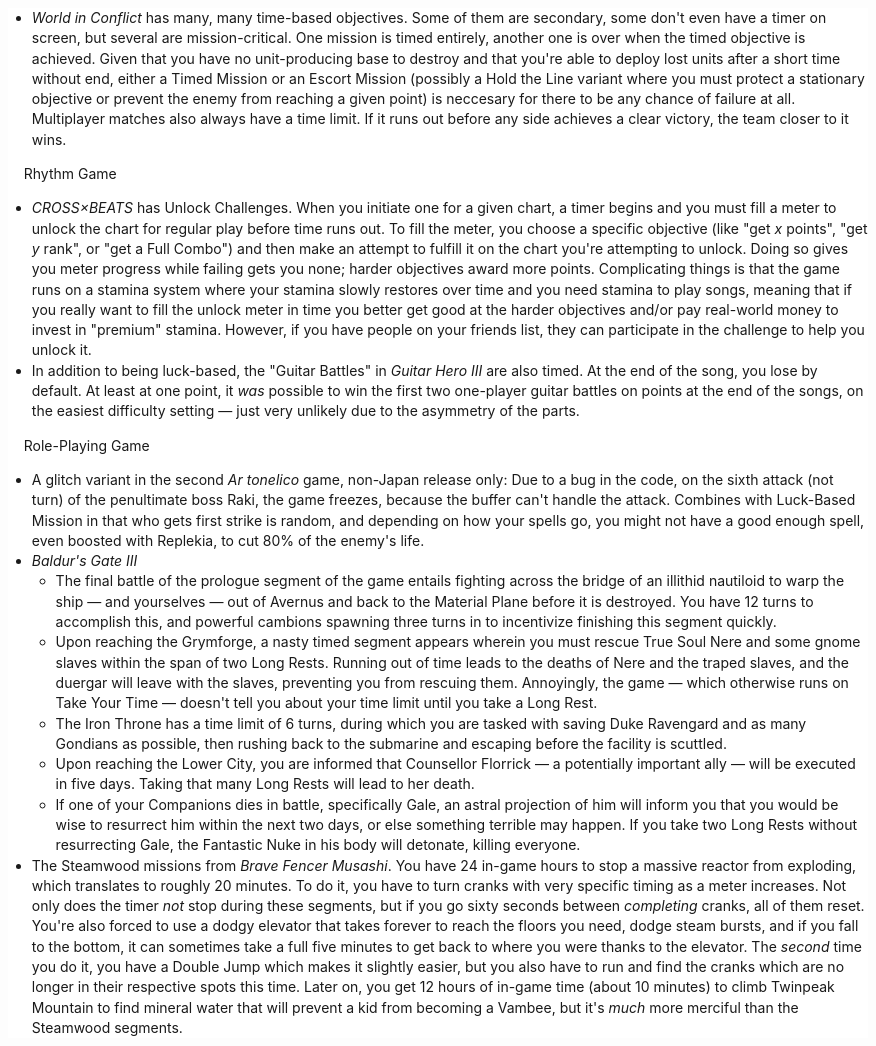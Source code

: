 -   _World in Conflict_ has many, many time-based objectives. Some of them are secondary, some don't even have a timer on screen, but several are mission-critical. One mission is timed entirely, another one is over when the timed objective is achieved. Given that you have no unit-producing base to destroy and that you're able to deploy lost units after a short time without end, either a Timed Mission or an Escort Mission (possibly a Hold the Line variant where you must protect a stationary objective or prevent the enemy from reaching a given point) is neccesary for there to be any chance of failure at all. Multiplayer matches also always have a time limit. If it runs out before any side achieves a clear victory, the team closer to it wins.

    Rhythm Game 

-   _CROSS×BEATS_ has Unlock Challenges. When you initiate one for a given chart, a timer begins and you must fill a meter to unlock the chart for regular play before time runs out. To fill the meter, you choose a specific objective (like "get _x_ points", "get _y_ rank", or "get a Full Combo") and then make an attempt to fulfill it on the chart you're attempting to unlock. Doing so gives you meter progress while failing gets you none; harder objectives award more points. Complicating things is that the game runs on a stamina system where your stamina slowly restores over time and you need stamina to play songs, meaning that if you really want to fill the unlock meter in time you better get good at the harder objectives and/or pay real-world money to invest in "premium" stamina. However, if you have people on your friends list, they can participate in the challenge to help you unlock it.
-   In addition to being luck-based, the "Guitar Battles" in _Guitar Hero III_ are also timed. At the end of the song, you lose by default. At least at one point, it _was_ possible to win the first two one-player guitar battles on points at the end of the songs, on the easiest difficulty setting — just very unlikely due to the asymmetry of the parts.

    Role-Playing Game 

-   A glitch variant in the second _Ar tonelico_ game, non-Japan release only: Due to a bug in the code, on the sixth attack (not turn) of the penultimate boss Raki, the game freezes, because the buffer can't handle the attack. Combines with Luck-Based Mission in that who gets first strike is random, and depending on how your spells go, you might not have a good enough spell, even boosted with Replekia, to cut 80% of the enemy's life.
-   _Baldur's Gate III_
    -   The final battle of the prologue segment of the game entails fighting across the bridge of an illithid nautiloid to warp the ship — and yourselves — out of Avernus and back to the Material Plane before it is destroyed. You have 12 turns to accomplish this, and powerful cambions spawning three turns in to incentivize finishing this segment quickly.
    -   Upon reaching the Grymforge, a nasty timed segment appears wherein you must rescue True Soul Nere and some gnome slaves within the span of two Long Rests. Running out of time leads to the deaths of Nere and the traped slaves, and the duergar will leave with the slaves, preventing you from rescuing them. Annoyingly, the game — which otherwise runs on Take Your Time — doesn't tell you about your time limit until you take a Long Rest.
    -   The Iron Throne has a time limit of 6 turns, during which you are tasked with saving Duke Ravengard and as many Gondians as possible, then rushing back to the submarine and escaping before the facility is scuttled.
    -   Upon reaching the Lower City, you are informed that Counsellor Florrick — a potentially important ally — will be executed in five days. Taking that many Long Rests will lead to her death.
    -   If one of your Companions dies in battle, specifically Gale, an astral projection of him will inform you that you would be wise to resurrect him within the next two days, or else something terrible may happen. If you take two Long Rests without resurrecting Gale, the Fantastic Nuke in his body will detonate, killing everyone.
-   The Steamwood missions from _Brave Fencer Musashi_. You have 24 in-game hours to stop a massive reactor from exploding, which translates to roughly 20 minutes. To do it, you have to turn cranks with very specific timing as a meter increases. Not only does the timer _not_ stop during these segments, but if you go sixty seconds between _completing_ cranks, all of them reset. You're also forced to use a dodgy elevator that takes forever to reach the floors you need, dodge steam bursts, and if you fall to the bottom, it can sometimes take a full five minutes to get back to where you were thanks to the elevator. The _second_ time you do it, you have a Double Jump which makes it slightly easier, but you also have to run and find the cranks which are no longer in their respective spots this time. Later on, you get 12 hours of in-game time (about 10 minutes) to climb Twinpeak Mountain to find mineral water that will prevent a kid from becoming a Vambee, but it's _much_ more merciful than the Steamwood segments.